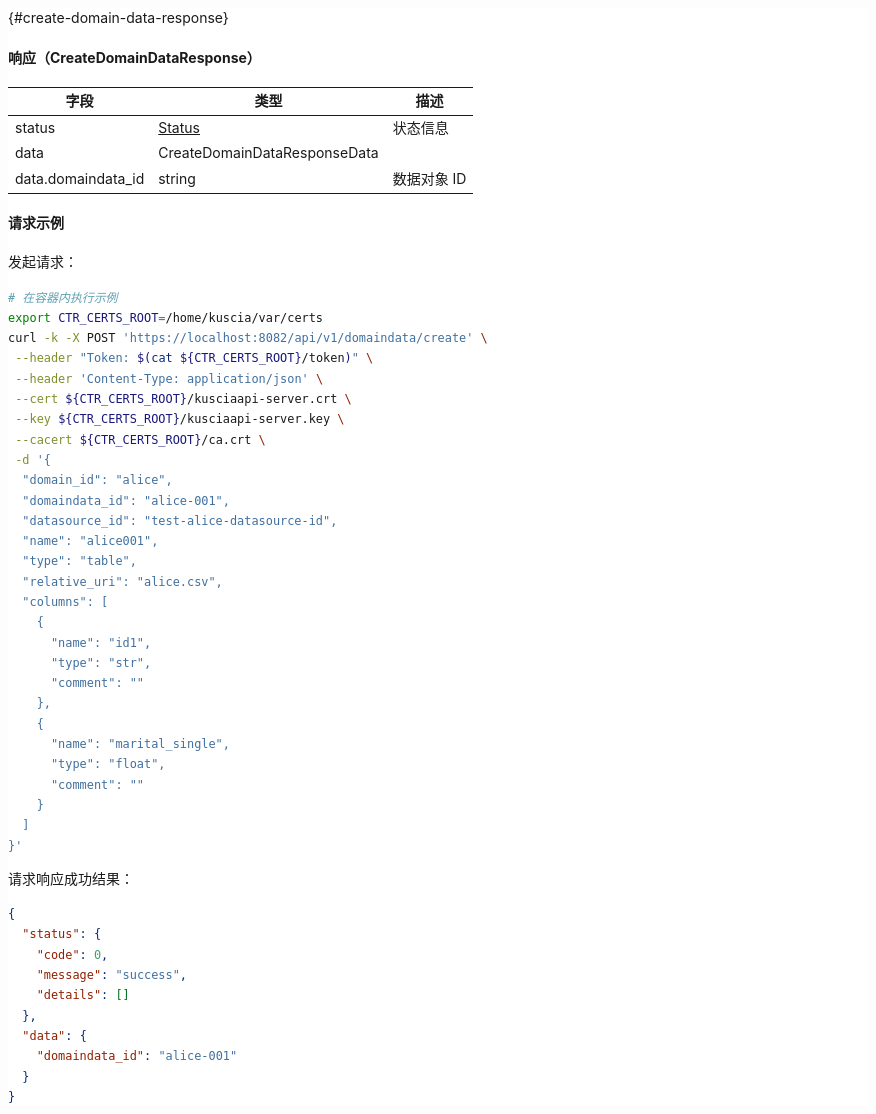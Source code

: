 {#create-domain-data-response}

#### 响应（CreateDomainDataResponse）

| 字段                 | 类型                             | 描述      |
|--------------------|--------------------------------|---------|
| status             | [Status](summary_cn.md#status) | 状态信息    |
| data               | CreateDomainDataResponseData   |       |
| data.domaindata_id | string                         | 数据对象 ID |

#### 请求示例

发起请求：

```sh
# 在容器内执行示例
export CTR_CERTS_ROOT=/home/kuscia/var/certs
curl -k -X POST 'https://localhost:8082/api/v1/domaindata/create' \
 --header "Token: $(cat ${CTR_CERTS_ROOT}/token)" \
 --header 'Content-Type: application/json' \
 --cert ${CTR_CERTS_ROOT}/kusciaapi-server.crt \
 --key ${CTR_CERTS_ROOT}/kusciaapi-server.key \
 --cacert ${CTR_CERTS_ROOT}/ca.crt \
 -d '{
  "domain_id": "alice",
  "domaindata_id": "alice-001",
  "datasource_id": "test-alice-datasource-id",
  "name": "alice001",
  "type": "table",
  "relative_uri": "alice.csv",
  "columns": [
    {
      "name": "id1",
      "type": "str",
      "comment": ""
    },
    {
      "name": "marital_single",
      "type": "float",
      "comment": ""
    }
  ]
}'
```

请求响应成功结果：

```json
{
  "status": {
    "code": 0,
    "message": "success",
    "details": []
  },
  "data": {
    "domaindata_id": "alice-001"
  }
}
```
